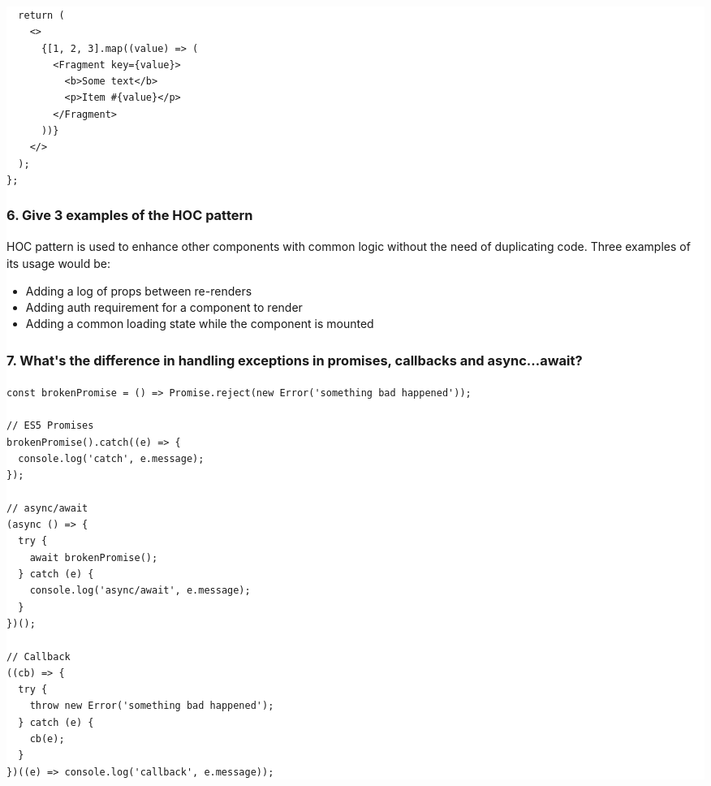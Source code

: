 ```tsx
  return (
    <>
      {[1, 2, 3].map((value) => (
        <Fragment key={value}>
          <b>Some text</b>
          <p>Item #{value}</p>
        </Fragment>
      ))}
    </>
  );
};
```

### 6. Give 3 examples of the HOC pattern

HOC pattern is used to enhance other components with common logic without the need of duplicating code. Three examples of its usage would be:

- Adding a log of props between re-renders
- Adding auth requirement for a component to render
- Adding a common loading state while the component is mounted

### 7. What's the difference in handling exceptions in promises, callbacks and async…await?

```tsx
const brokenPromise = () => Promise.reject(new Error('something bad happened'));

// ES5 Promises
brokenPromise().catch((e) => {
  console.log('catch', e.message);
});

// async/await
(async () => {
  try {
    await brokenPromise();
  } catch (e) {
    console.log('async/await', e.message);
  }
})();

// Callback
((cb) => {
  try {
    throw new Error('something bad happened');
  } catch (e) {
    cb(e);
  }
})((e) => console.log('callback', e.message));
```
